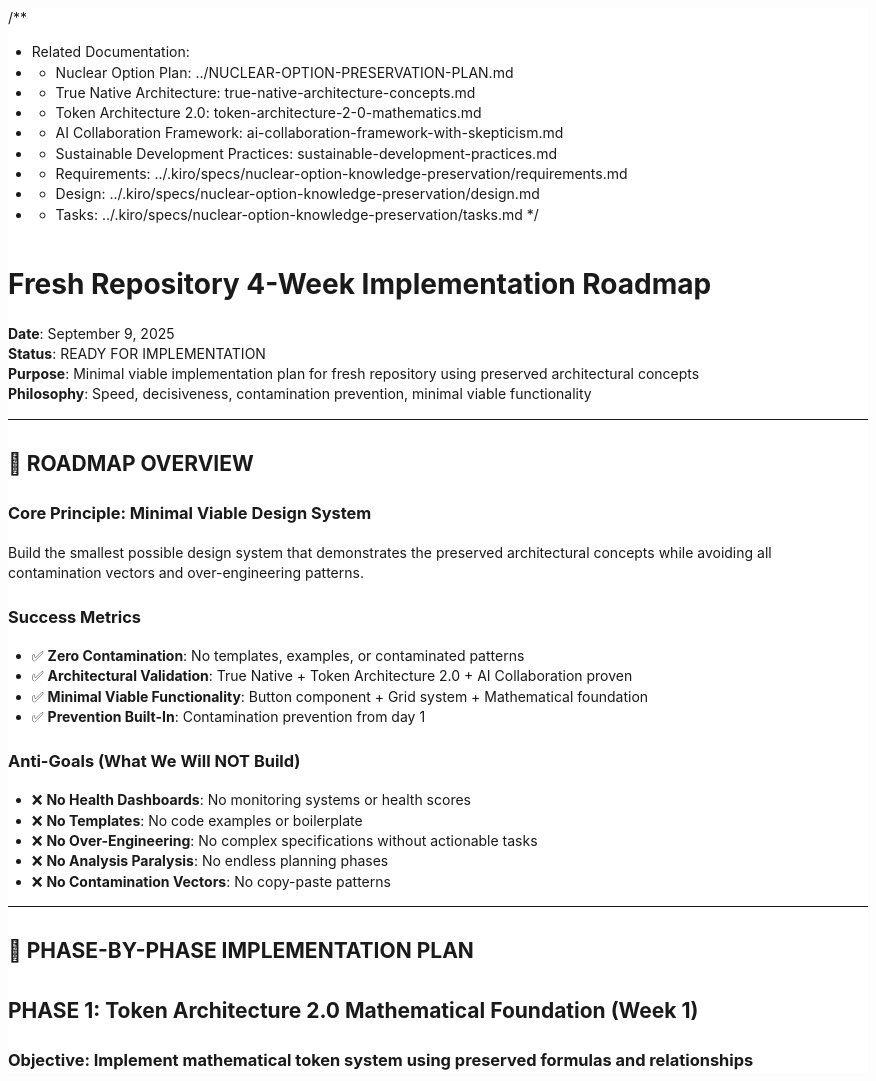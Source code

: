 /**
 * Related Documentation:
 * - Nuclear Option Plan: ../NUCLEAR-OPTION-PRESERVATION-PLAN.md
 * - True Native Architecture: true-native-architecture-concepts.md
 * - Token Architecture 2.0: token-architecture-2-0-mathematics.md
 * - AI Collaboration Framework: ai-collaboration-framework-with-skepticism.md
 * - Sustainable Development Practices: sustainable-development-practices.md
 * - Requirements: ../.kiro/specs/nuclear-option-knowledge-preservation/requirements.md
 * - Design: ../.kiro/specs/nuclear-option-knowledge-preservation/design.md
 * - Tasks: ../.kiro/specs/nuclear-option-knowledge-preservation/tasks.md
 */

# Fresh Repository 4-Week Implementation Roadmap

**Date**: September 9, 2025  
**Status**: READY FOR IMPLEMENTATION  
**Purpose**: Minimal viable implementation plan for fresh repository using preserved architectural concepts  
**Philosophy**: Speed, decisiveness, contamination prevention, minimal viable functionality

---

## 🎯 **ROADMAP OVERVIEW**

### **Core Principle: Minimal Viable Design System**
Build the smallest possible design system that demonstrates the preserved architectural concepts while avoiding all contamination vectors and over-engineering patterns.

### **Success Metrics**
- ✅ **Zero Contamination**: No templates, examples, or contaminated patterns
- ✅ **Architectural Validation**: True Native + Token Architecture 2.0 + AI Collaboration proven
- ✅ **Minimal Viable Functionality**: Button component + Grid system + Mathematical foundation
- ✅ **Prevention Built-In**: Contamination prevention from day 1

### **Anti-Goals (What We Will NOT Build)**
- ❌ **No Health Dashboards**: No monitoring systems or health scores
- ❌ **No Templates**: No code examples or boilerplate
- ❌ **No Over-Engineering**: No complex specifications without actionable tasks
- ❌ **No Analysis Paralysis**: No endless planning phases
- ❌ **No Contamination Vectors**: No copy-paste patterns

---

## 📅 **PHASE-BY-PHASE IMPLEMENTATION PLAN**

## **PHASE 1: Token Architecture 2.0 Mathematical Foundation (Week 1)**

### **Objective**: Implement mathematical token system using preserved formulas and relationships
